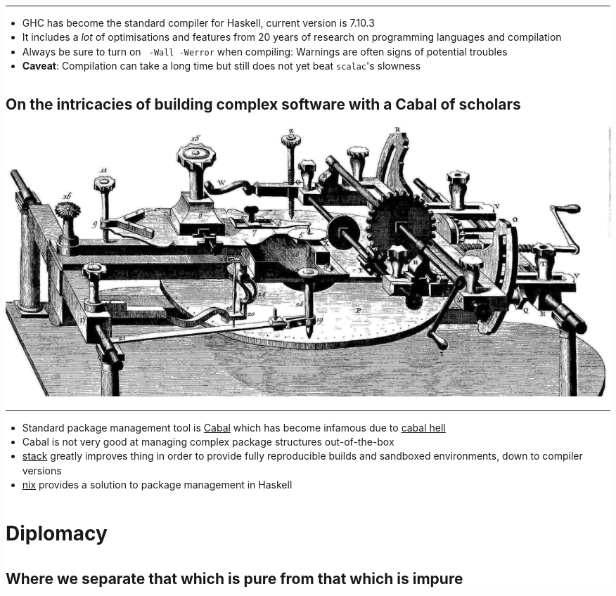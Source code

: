 -----

* GHC has become the standard compiler for Haskell, current version is 7.10.3
* It includes a *lot* of optimisations and features from 20 years of research on programming languages and compilation
* Always be sure to turn on  ` -Wall -Werror` when compiling: Warnings are often signs of potential troubles
* **Caveat**: Compilation can take a long time but still does not yet beat `scalac`'s slowness

## On the intricacies of building complex software with a Cabal of scholars

![](/images/horlogerie.jpg)

-----

* Standard package management tool is [Cabal](https://www.haskell.org/cabal/) which has become infamous due to [cabal hell](https://wiki.haskell.org/Cabal/Survival)
* Cabal is not very good at managing complex package structures out-of-the-box
* [stack](http://docs.haskellstack.org/en/stable/README/) greatly improves thing in order to provide fully reproducible builds and sandboxed environments, down to compiler versions
* [nix](http://nixos.org/nixpkgs/manual/#users-guide-to-the-haskell-infrastructure) provides a solution to package management in Haskell

# Diplomacy

## Where we separate that which is pure from that which is impure
